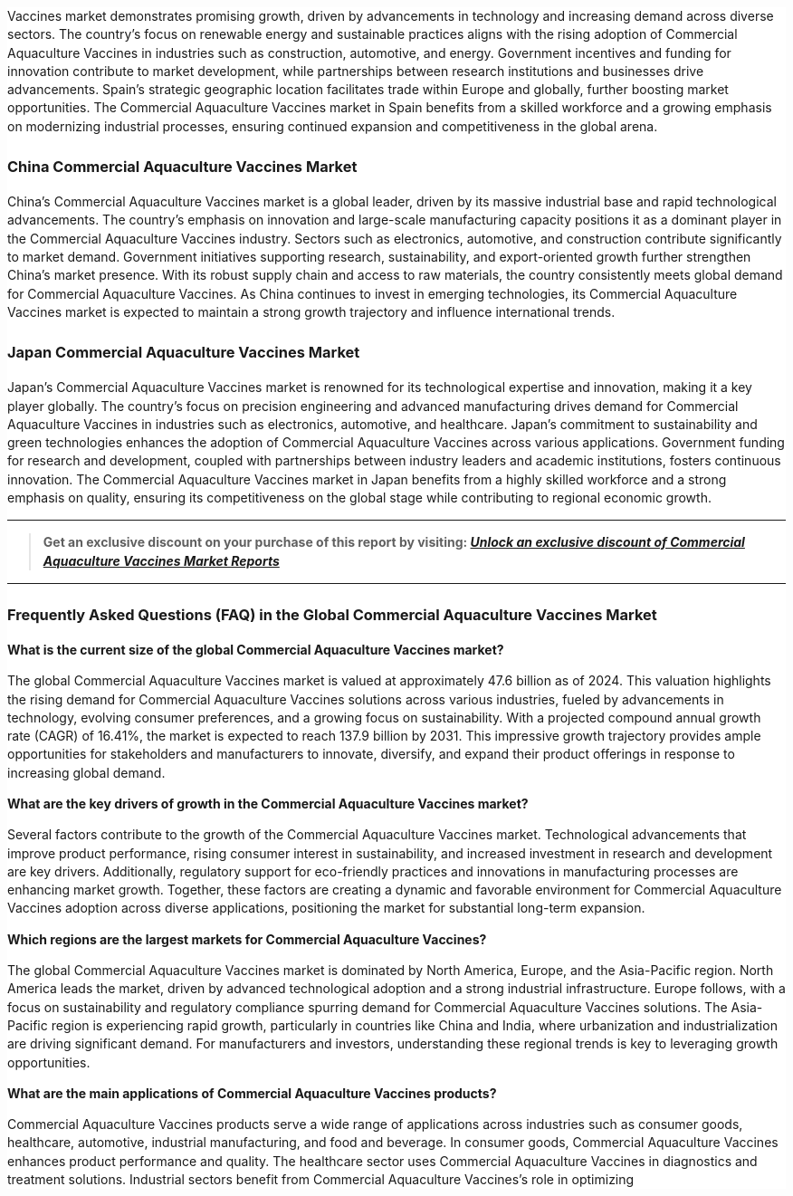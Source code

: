 Vaccines market demonstrates promising growth, driven by advancements in technology and increasing demand across diverse sectors. The country&rsquo;s focus on renewable energy and sustainable practices aligns with the rising adoption of Commercial Aquaculture Vaccines in industries such as construction, automotive, and energy. Government incentives and funding for innovation contribute to market development, while partnerships between research institutions and businesses drive advancements. Spain&rsquo;s strategic geographic location facilitates trade within Europe and globally, further boosting market opportunities. The Commercial Aquaculture Vaccines market in Spain benefits from a skilled workforce and a growing emphasis on modernizing industrial processes, ensuring continued expansion and competitiveness in the global arena.</p><h3>China Commercial Aquaculture Vaccines Market</h3><p>China&rsquo;s Commercial Aquaculture Vaccines market is a global leader, driven by its massive industrial base and rapid technological advancements. The country&rsquo;s emphasis on innovation and large-scale manufacturing capacity positions it as a dominant player in the Commercial Aquaculture Vaccines industry. Sectors such as electronics, automotive, and construction contribute significantly to market demand. Government initiatives supporting research, sustainability, and export-oriented growth further strengthen China&rsquo;s market presence. With its robust supply chain and access to raw materials, the country consistently meets global demand for Commercial Aquaculture Vaccines. As China continues to invest in emerging technologies, its Commercial Aquaculture Vaccines market is expected to maintain a strong growth trajectory and influence international trends.</p><h3>Japan Commercial Aquaculture Vaccines Market</h3><p>Japan&rsquo;s Commercial Aquaculture Vaccines market is renowned for its technological expertise and innovation, making it a key player globally. The country&rsquo;s focus on precision engineering and advanced manufacturing drives demand for Commercial Aquaculture Vaccines in industries such as electronics, automotive, and healthcare. Japan&rsquo;s commitment to sustainability and green technologies enhances the adoption of Commercial Aquaculture Vaccines across various applications. Government funding for research and development, coupled with partnerships between industry leaders and academic institutions, fosters continuous innovation. The Commercial Aquaculture Vaccines market in Japan benefits from a highly skilled workforce and a strong emphasis on quality, ensuring its competitiveness on the global stage while contributing to regional economic growth.</p><hr /><blockquote><p><strong>Get an exclusive discount on your purchase of this report by visiting: <em><a href="://marketresearchpulse.com/ask-for-discount/119589?utm_source=Github&amp;utm_medium=0111">Unlock an exclusive discount of Commercial Aquaculture Vaccines Market Reports</a></em>&nbsp;</strong></p></blockquote><hr /><h3>Frequently Asked Questions (FAQ) in the Global Commercial Aquaculture Vaccines Market</h3><p><strong>What is the current size of the global Commercial Aquaculture Vaccines market?</strong></p><p>The global Commercial Aquaculture Vaccines market is valued at approximately 47.6 billion as of 2024. This valuation highlights the rising demand for Commercial Aquaculture Vaccines solutions across various industries, fueled by advancements in technology, evolving consumer preferences, and a growing focus on sustainability. With a projected compound annual growth rate (CAGR) of 16.41%, the market is expected to reach 137.9 billion by 2031. This impressive growth trajectory provides ample opportunities for stakeholders and manufacturers to innovate, diversify, and expand their product offerings in response to increasing global demand.</p><p><strong>What are the key drivers of growth in the Commercial Aquaculture Vaccines market?</strong></p><p>Several factors contribute to the growth of the Commercial Aquaculture Vaccines market. Technological advancements that improve product performance, rising consumer interest in sustainability, and increased investment in research and development are key drivers. Additionally, regulatory support for eco-friendly practices and innovations in manufacturing processes are enhancing market growth. Together, these factors are creating a dynamic and favorable environment for Commercial Aquaculture Vaccines adoption across diverse applications, positioning the market for substantial long-term expansion.</p><p><strong>Which regions are the largest markets for Commercial Aquaculture Vaccines?</strong></p><p>The global Commercial Aquaculture Vaccines market is dominated by North America, Europe, and the Asia-Pacific region. North America leads the market, driven by advanced technological adoption and a strong industrial infrastructure. Europe follows, with a focus on sustainability and regulatory compliance spurring demand for Commercial Aquaculture Vaccines solutions. The Asia-Pacific region is experiencing rapid growth, particularly in countries like China and India, where urbanization and industrialization are driving significant demand. For manufacturers and investors, understanding these regional trends is key to leveraging growth opportunities.</p><p><strong>What are the main applications of Commercial Aquaculture Vaccines products?</strong></p><p>Commercial Aquaculture Vaccines products serve a wide range of applications across industries such as consumer goods, healthcare, automotive, industrial manufacturing, and food and beverage. In consumer goods, Commercial Aquaculture Vaccines enhances product performance and quality. The healthcare sector uses Commercial Aquaculture Vaccines in diagnostics and treatment solutions. Industrial sectors benefit from Commercial Aquaculture Vaccines&rsquo;s role in optimizing